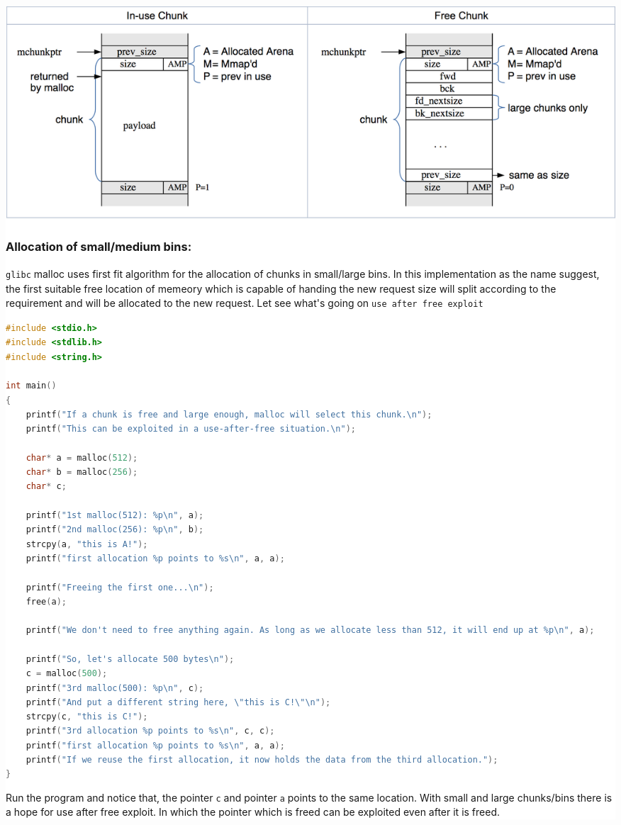 ![chunk](./chunk.png)

### Allocation of small/medium bins:
`glibc` malloc uses first fit algorithm for the allocation of chunks in small/large bins. In this implementation as the name suggest, the first suitable free location of memeory which is capable of handing the new request size will split according to the requirement and will be allocated to the new request.
Let see what's going on `use after free exploit`

```C
#include <stdio.h>
#include <stdlib.h>
#include <string.h>

int main()
{
	printf("If a chunk is free and large enough, malloc will select this chunk.\n");
	printf("This can be exploited in a use-after-free situation.\n");

	char* a = malloc(512);
	char* b = malloc(256);
	char* c;

	printf("1st malloc(512): %p\n", a);
	printf("2nd malloc(256): %p\n", b);
	strcpy(a, "this is A!");
	printf("first allocation %p points to %s\n", a, a);

	printf("Freeing the first one...\n");
	free(a);

	printf("We don't need to free anything again. As long as we allocate less than 512, it will end up at %p\n", a);

	printf("So, let's allocate 500 bytes\n");
	c = malloc(500);
	printf("3rd malloc(500): %p\n", c);
	printf("And put a different string here, \"this is C!\"\n");
	strcpy(c, "this is C!");
	printf("3rd allocation %p points to %s\n", c, c);
	printf("first allocation %p points to %s\n", a, a);
	printf("If we reuse the first allocation, it now holds the data from the third allocation.");
}
```
Run the program and notice that, the pointer `c` and pointer `a` points to the same location.
With small and large chunks/bins there is a hope for use after free exploit. In which the pointer which is freed can be exploited even after it is freed.
